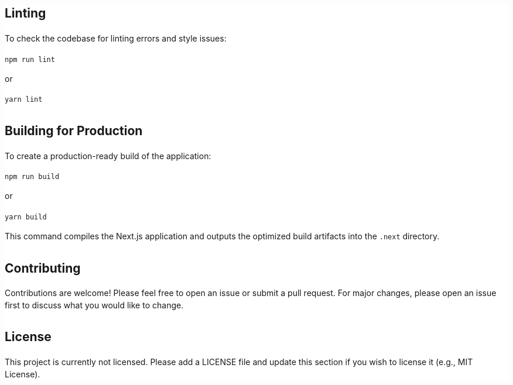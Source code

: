 ## Linting

To check the codebase for linting errors and style issues:
```bash
npm run lint
```
or
```bash
yarn lint
```

## Building for Production

To create a production-ready build of the application:
```bash
npm run build
```
or
```bash
yarn build
```
This command compiles the Next.js application and outputs the optimized build artifacts into the `.next` directory.

## Contributing

Contributions are welcome! Please feel free to open an issue or submit a pull request. For major changes, please open an issue first to discuss what you would like to change.

## License

This project is currently not licensed. Please add a LICENSE file and update this section if you wish to license it (e.g., MIT License).
